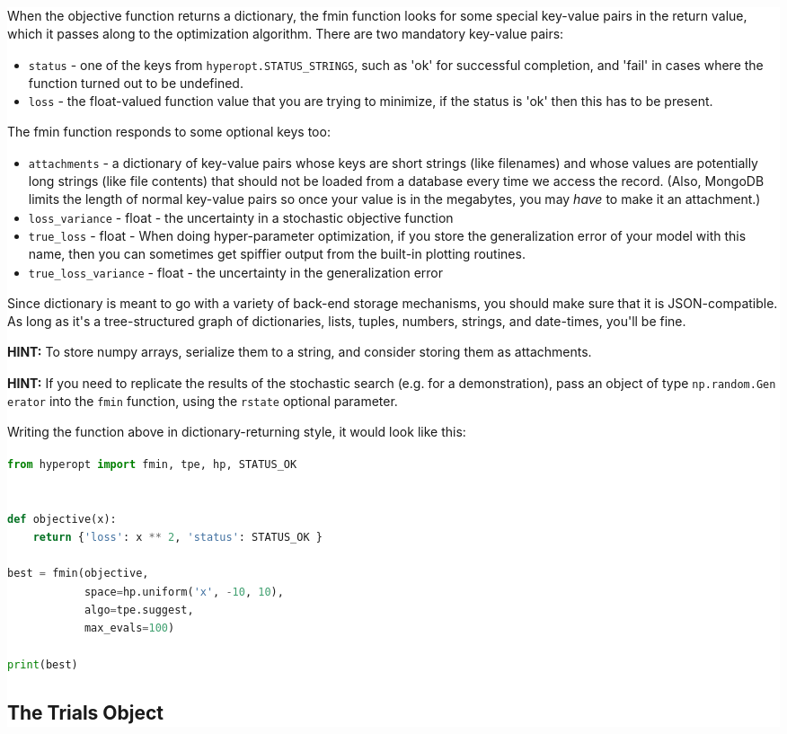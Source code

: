 When the objective function returns a dictionary, the fmin function looks for some special key-value pairs
in the return value, which it passes along to the optimization algorithm.
There are two mandatory key-value pairs:

* `status` - one of the keys from `hyperopt.STATUS_STRINGS`, such as 'ok' for
  successful completion, and 'fail' in cases where the function turned out to
  be undefined.
* `loss` - the float-valued function value that you are trying to minimize, if
  the status is 'ok' then this has to be present.

The fmin function responds to some optional keys too:

* `attachments` -  a dictionary of key-value pairs whose keys are short
  strings (like filenames) and whose values are potentially long strings (like
  file contents) that should not be loaded from a database every time we
  access the record. (Also, MongoDB limits the length of normal key-value
  pairs so once your value is in the megabytes, you may *have* to make it an
  attachment.)
* `loss_variance` - float - the uncertainty in a stochastic objective function
* `true_loss` - float -
  When doing hyper-parameter optimization, if you store the generalization error of your model with this name, then you can sometimes get spiffier output from the built-in plotting routines.
* `true_loss_variance` - float - the uncertainty in the generalization error

Since dictionary is meant to go with a variety of back-end storage
mechanisms, you should make sure that it is JSON-compatible.  As long as it's
a tree-structured graph of dictionaries, lists, tuples, numbers, strings, and
date-times, you'll be fine.

**HINT:** To store numpy arrays, serialize them to a string, and consider storing
them as attachments.

**HINT:** If you need to replicate the results of the stochastic search (e.g. for a demonstration),
pass an object of type `np.random.Generator` into the `fmin` function, using the `rstate` optional parameter.

Writing the function above in dictionary-returning style, it
would look like this:

```python
from hyperopt import fmin, tpe, hp, STATUS_OK


def objective(x):
    return {'loss': x ** 2, 'status': STATUS_OK }

best = fmin(objective,
            space=hp.uniform('x', -10, 10),
            algo=tpe.suggest,
            max_evals=100)

print(best)
```

## The Trials Object
